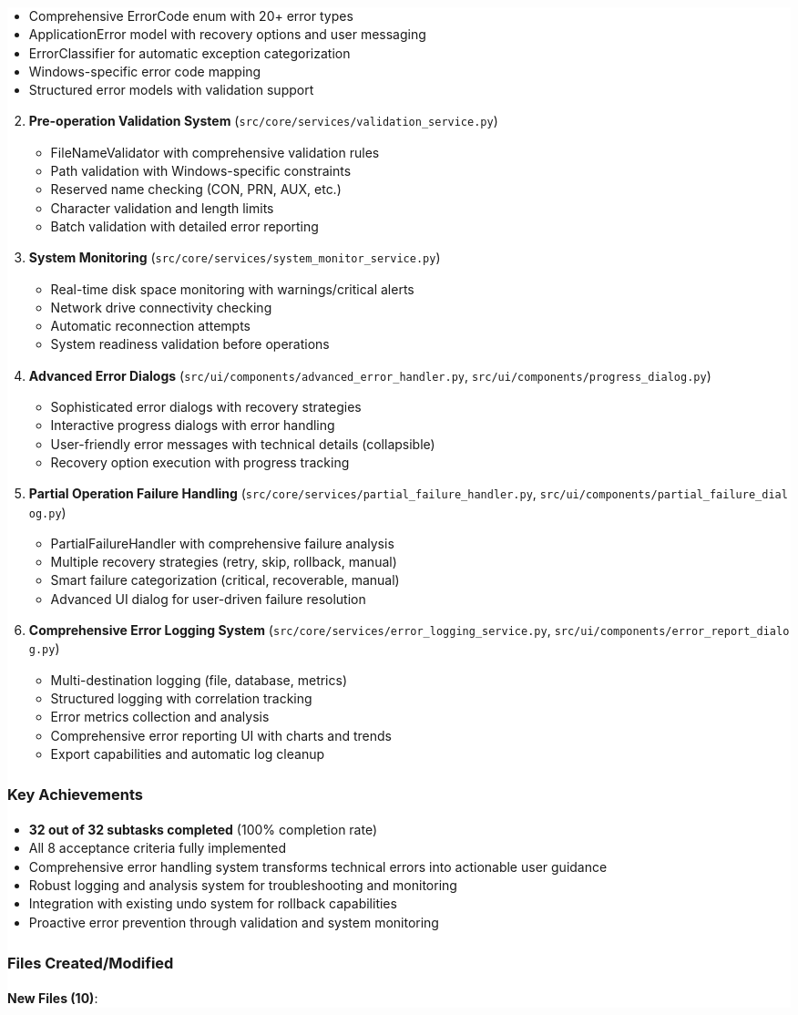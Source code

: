    - Comprehensive ErrorCode enum with 20+ error types
   - ApplicationError model with recovery options and user messaging
   - ErrorClassifier for automatic exception categorization
   - Windows-specific error code mapping
   - Structured error models with validation support
2. **Pre-operation Validation System** (`src/core/services/validation_service.py`)

   - FileNameValidator with comprehensive validation rules
   - Path validation with Windows-specific constraints
   - Reserved name checking (CON, PRN, AUX, etc.)
   - Character validation and length limits
   - Batch validation with detailed error reporting
3. **System Monitoring** (`src/core/services/system_monitor_service.py`)

   - Real-time disk space monitoring with warnings/critical alerts
   - Network drive connectivity checking
   - Automatic reconnection attempts
   - System readiness validation before operations
4. **Advanced Error Dialogs** (`src/ui/components/advanced_error_handler.py`, `src/ui/components/progress_dialog.py`)

   - Sophisticated error dialogs with recovery strategies
   - Interactive progress dialogs with error handling
   - User-friendly error messages with technical details (collapsible)
   - Recovery option execution with progress tracking
5. **Partial Operation Failure Handling** (`src/core/services/partial_failure_handler.py`, `src/ui/components/partial_failure_dialog.py`)

   - PartialFailureHandler with comprehensive failure analysis
   - Multiple recovery strategies (retry, skip, rollback, manual)
   - Smart failure categorization (critical, recoverable, manual)
   - Advanced UI dialog for user-driven failure resolution
6. **Comprehensive Error Logging System** (`src/core/services/error_logging_service.py`, `src/ui/components/error_report_dialog.py`)

   - Multi-destination logging (file, database, metrics)
   - Structured logging with correlation tracking
   - Error metrics collection and analysis
   - Comprehensive error reporting UI with charts and trends
   - Export capabilities and automatic log cleanup

### Key Achievements

- **32 out of 32 subtasks completed** (100% completion rate)
- All 8 acceptance criteria fully implemented
- Comprehensive error handling system transforms technical errors into actionable user guidance
- Robust logging and analysis system for troubleshooting and monitoring
- Integration with existing undo system for rollback capabilities
- Proactive error prevention through validation and system monitoring

### Files Created/Modified

**New Files (10)**:
